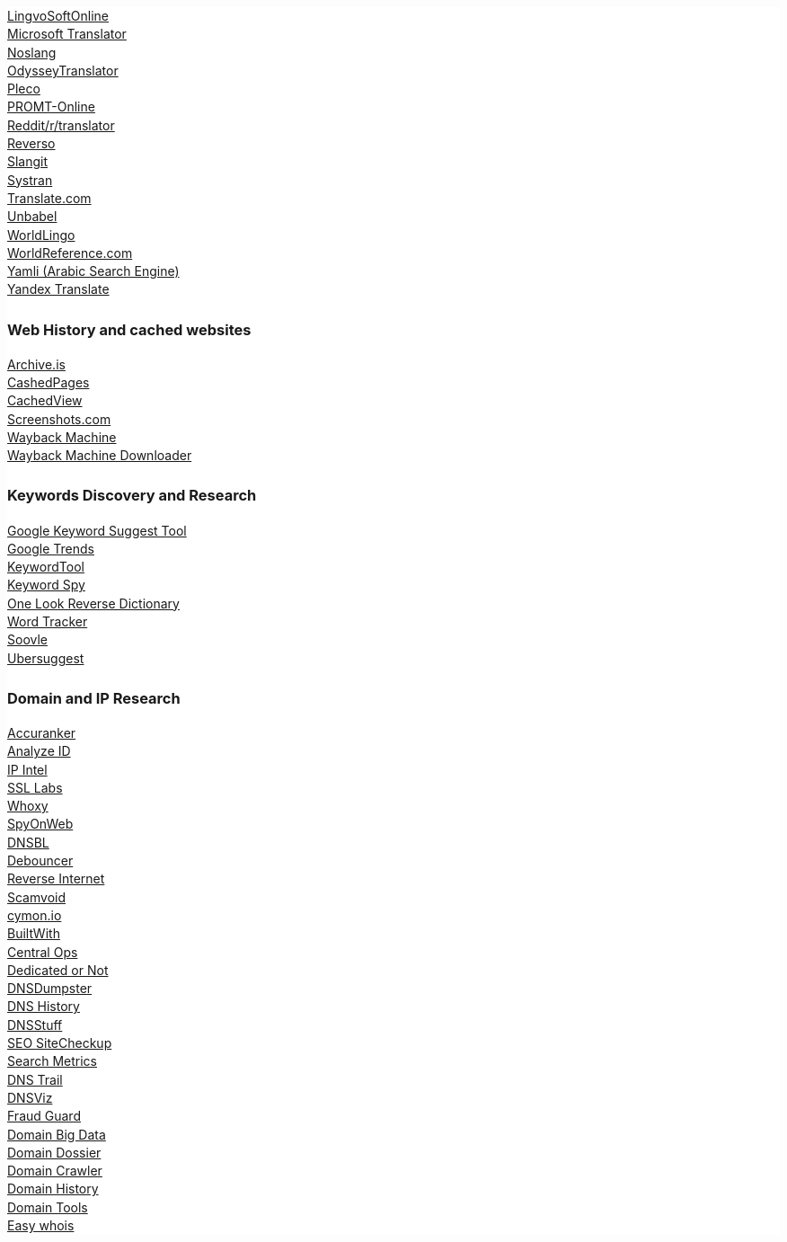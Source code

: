 [LingvoSoftOnline](http://www.lingvozone.com/)<br>
[Microsoft Translator](http://www.microsoft.com/en-us/translator)<br>
[Noslang](http://www.noslang.com/)<br>
[OdysseyTranslator](http://odysseytranslator.com/)<br>
[Pleco](https://www.pleco.com/)<br>
[PROMT-Online](http://translation2.paralink.com/)<br>
[Reddit/r/translator](https://www.reddit.com/r/translator)<br>
[Reverso](http://www.reverso.net/)<br>
[Slangit](http://slangit.com/)<br>
[Systran](http://www.systransoft.com/)<br>
[Translate.com](https://www.translate.com/)<br>
[Unbabel](https://unbabel.com/)<br>
[WorldLingo](http://www.worldlingo.com/)<br>
[WorldReference.com](http://www.wordreference.com/)<br>
[Yamli (Arabic Search Engine)](http://www.yamli.com/)<br>
[Yandex Translate](https://translate.yandex.ru/)<br>
### Web History and cached websites
[Archive.is](http://archive.is/)<br>
[CashedPages](http://www.cachedpages.com/)<br>
[CachedView](http://cachedview.com/)<br>
[Screenshots.com](http://www.screenshots.com/)<br>
[Wayback Machine](http://archive.org/web/web.php)<br>
[Wayback Machine Downloader](https://websitedownloader.io/wayback-machine-downloader)<br>
### Keywords Discovery and Research
[Google Keyword Suggest Tool](http://tools.seochat.com/tools/suggest-tool)<br>
[Google Trends](https://www.google.com/trends)<br>
[KeywordTool](http://keywordtool.io/)<br>
[Keyword Spy](http://www.keywordspy.com/)<br>
[One Look Reverse Dictionary](http://www.onelook.com/reverse-dictionary.shtml)<br>
[Word Tracker](https://www.wordtracker.com/)<br>
[Soovle](http://www.soovle.com/)<br>
[Ubersuggest](http://ubersuggest.org/)<br>
### Domain and IP Research
[Accuranker](https://www.accuranker.com/)<br>
[Analyze ID](http://analyzeid.com/)<br>
[IP Intel](https://ipintel.io)<br>
[SSL Labs](https://www.ssllabs.com)<br>
[Whoxy](https://www.whoxy.com)<br>
[SpyOnWeb](http://www.spyonweb.com)<br>
[DNSBL](http://www.dnsbl.info/)<br>
[Debouncer](https://www.debouncer.com)<br>
[Reverse Internet](http://reverseinternet.com/)<br>
[Scamvoid](http://www.scamvoid.com)<br>
[cymon.io](https://cymon.io)<br>
[BuiltWith](http://builtwith.com/)<br>
[Central Ops](http://centralops.net/)<br>
[Dedicated or Not](http://dedicatedornot.com/)<br>
[DNSDumpster](https://dnsdumpster.com/)<br>
[DNS History](http://dnshistory.org/)<br>
[DNSStuff](http://www.dnsstuff.com/)<br>
[SEO SiteCheckup](https://seositecheckup.com/)<br>
[Search Metrics](https://suite.searchmetrics.com/en/research)<br>
[DNS Trail](http://dnstrails.com/)<br>
[DNSViz](http://dnsviz.net/)<br>
[Fraud Guard](https://fraudguard.io)<br>
[Domain Big Data](http://domainbigdata.com/)<br>
[Domain Dossier](http://centralops.net/co/DomainDossier.aspx)<br>
[Domain Crawler](http://www.domaincrawler.com/)<br>
[Domain History](http://www.domainhistory.net/)<br>
[Domain Tools](http://whois.domaintools.com/)<br>
[Easy whois](https://www.easywhois.com/)<br>